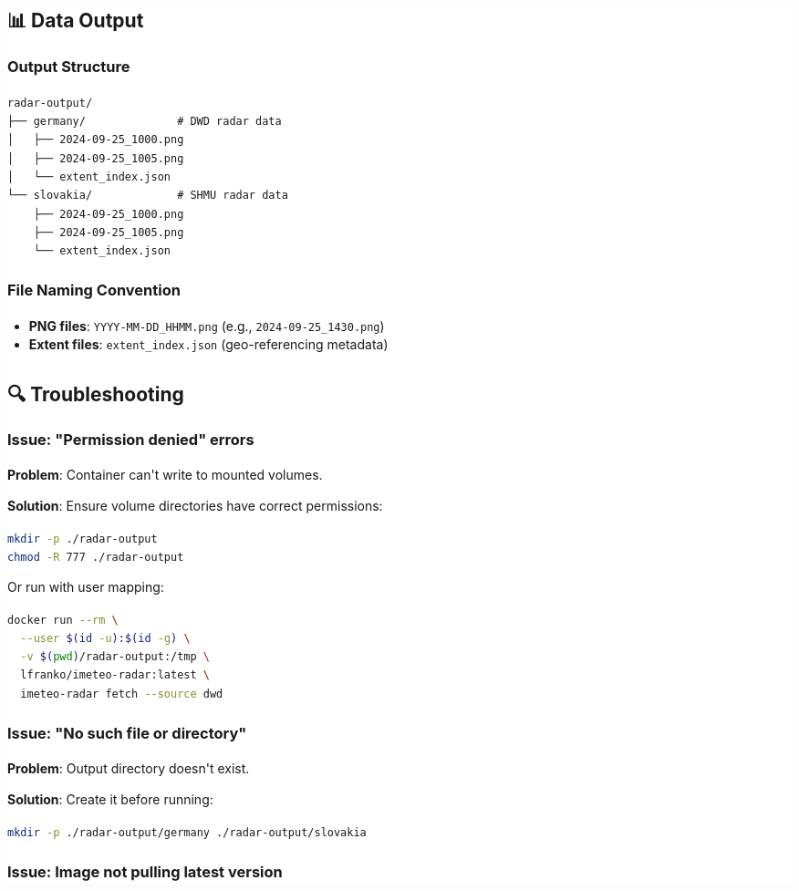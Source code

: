 ## 📊 Data Output

### Output Structure

```
radar-output/
├── germany/              # DWD radar data
│   ├── 2024-09-25_1000.png
│   ├── 2024-09-25_1005.png
│   └── extent_index.json
└── slovakia/             # SHMU radar data
    ├── 2024-09-25_1000.png
    ├── 2024-09-25_1005.png
    └── extent_index.json
```

### File Naming Convention

- **PNG files**: `YYYY-MM-DD_HHMM.png` (e.g., `2024-09-25_1430.png`)
- **Extent files**: `extent_index.json` (geo-referencing metadata)

## 🔍 Troubleshooting

### Issue: "Permission denied" errors

**Problem**: Container can't write to mounted volumes.

**Solution**: Ensure volume directories have correct permissions:
```bash
mkdir -p ./radar-output
chmod -R 777 ./radar-output
```

Or run with user mapping:
```bash
docker run --rm \
  --user $(id -u):$(id -g) \
  -v $(pwd)/radar-output:/tmp \
  lfranko/imeteo-radar:latest \
  imeteo-radar fetch --source dwd
```

### Issue: "No such file or directory"

**Problem**: Output directory doesn't exist.

**Solution**: Create it before running:
```bash
mkdir -p ./radar-output/germany ./radar-output/slovakia
```

### Issue: Image not pulling latest version
